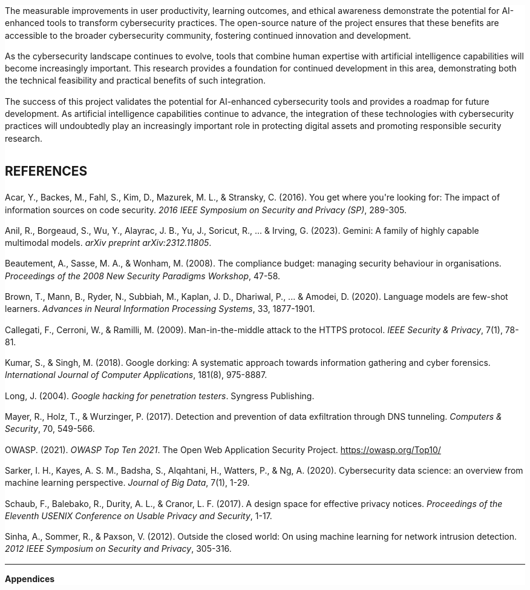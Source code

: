 The measurable improvements in user productivity, learning outcomes, and ethical awareness demonstrate the potential for AI-enhanced tools to transform cybersecurity practices. The open-source nature of the project ensures that these benefits are accessible to the broader cybersecurity community, fostering continued innovation and development.

As the cybersecurity landscape continues to evolve, tools that combine human expertise with artificial intelligence capabilities will become increasingly important. This research provides a foundation for continued development in this area, demonstrating both the technical feasibility and practical benefits of such integration.

The success of this project validates the potential for AI-enhanced cybersecurity tools and provides a roadmap for future development. As artificial intelligence capabilities continue to advance, the integration of these technologies with cybersecurity practices will undoubtedly play an increasingly important role in protecting digital assets and promoting responsible security research.

## REFERENCES

Acar, Y., Backes, M., Fahl, S., Kim, D., Mazurek, M. L., & Stransky, C. (2016). You get where you're looking for: The impact of information sources on code security. *2016 IEEE Symposium on Security and Privacy (SP)*, 289-305.

Anil, R., Borgeaud, S., Wu, Y., Alayrac, J. B., Yu, J., Soricut, R., ... & Irving, G. (2023). Gemini: A family of highly capable multimodal models. *arXiv preprint arXiv:2312.11805*.

Beautement, A., Sasse, M. A., & Wonham, M. (2008). The compliance budget: managing security behaviour in organisations. *Proceedings of the 2008 New Security Paradigms Workshop*, 47-58.

Brown, T., Mann, B., Ryder, N., Subbiah, M., Kaplan, J. D., Dhariwal, P., ... & Amodei, D. (2020). Language models are few-shot learners. *Advances in Neural Information Processing Systems*, 33, 1877-1901.

Callegati, F., Cerroni, W., & Ramilli, M. (2009). Man-in-the-middle attack to the HTTPS protocol. *IEEE Security & Privacy*, 7(1), 78-81.

Kumar, S., & Singh, M. (2018). Google dorking: A systematic approach towards information gathering and cyber forensics. *International Journal of Computer Applications*, 181(8), 975-8887.

Long, J. (2004). *Google hacking for penetration testers*. Syngress Publishing.

Mayer, R., Holz, T., & Wurzinger, P. (2017). Detection and prevention of data exfiltration through DNS tunneling. *Computers & Security*, 70, 549-566.

OWASP. (2021). *OWASP Top Ten 2021*. The Open Web Application Security Project. https://owasp.org/Top10/

Sarker, I. H., Kayes, A. S. M., Badsha, S., Alqahtani, H., Watters, P., & Ng, A. (2020). Cybersecurity data science: an overview from machine learning perspective. *Journal of Big Data*, 7(1), 1-29.

Schaub, F., Balebako, R., Durity, A. L., & Cranor, L. F. (2017). A design space for effective privacy notices. *Proceedings of the Eleventh USENIX Conference on Usable Privacy and Security*, 1-17.

Sinha, A., Sommer, R., & Paxson, V. (2012). Outside the closed world: On using machine learning for network intrusion detection. *2012 IEEE Symposium on Security and Privacy*, 305-316.

---

**Appendices**
